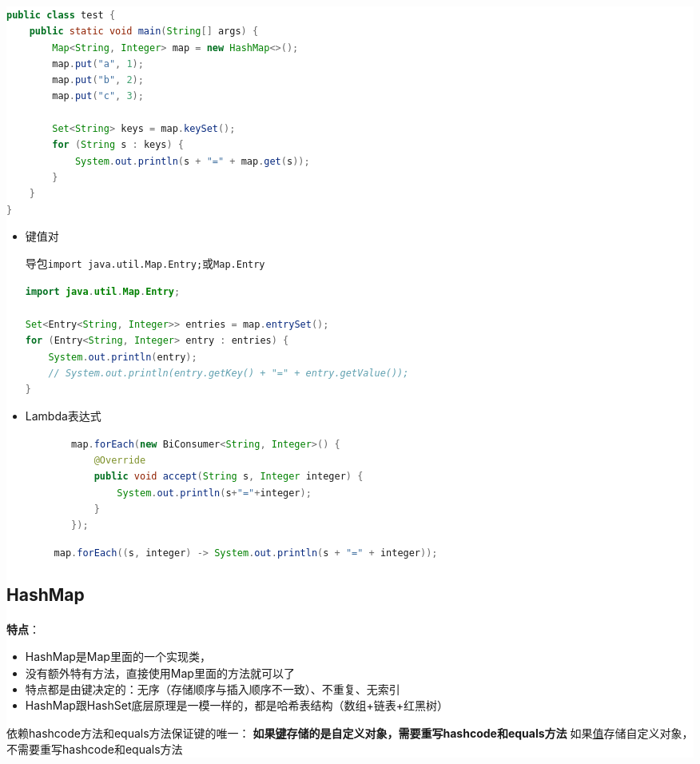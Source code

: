   ```java
  public class test {
      public static void main(String[] args) {
          Map<String, Integer> map = new HashMap<>();
          map.put("a", 1);
          map.put("b", 2);
          map.put("c", 3);
  
          Set<String> keys = map.keySet();
          for (String s : keys) {
              System.out.println(s + "=" + map.get(s));
          }
      }
  }
  ```

* 键值对

  导包`import java.util.Map.Entry;`或`Map.Entry`

  ```java
  import java.util.Map.Entry;
  
  Set<Entry<String, Integer>> entries = map.entrySet();
  for (Entry<String, Integer> entry : entries) {
      System.out.println(entry);
      // System.out.println(entry.getKey() + "=" + entry.getValue());
  }
  ```

* Lambda表达式

  ```java
          map.forEach(new BiConsumer<String, Integer>() {
              @Override
              public void accept(String s, Integer integer) {
                  System.out.println(s+"="+integer);
              }
          });
  ```

   ```java
        map.forEach((s, integer) -> System.out.println(s + "=" + integer));
   ```

## HashMap

**特点**：

* HashMap是Map里面的一个实现类，
* 没有额外特有方法，直接使用Map里面的方法就可以了
* 特点都是由键决定的：无序（存储顺序与插入顺序不一致）、不重复、无索引
* HashMap跟HashSet底层原理是一模一样的，都是哈希表结构（数组+链表+红黑树）

依赖hashcode方法和equals方法保证键的唯一：
**如果<u>键</u>存储的是自定义对象，需要重写hashcode和equals方法**
如果<u>值</u>存储自定义对象，不需要重写hashcode和equals方法
